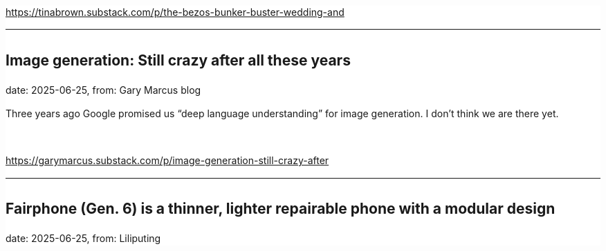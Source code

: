<https://tinabrown.substack.com/p/the-bezos-bunker-buster-wedding-and>

---

## Image generation: Still crazy after all these years

date: 2025-06-25, from: Gary Marcus blog

Three years ago Google promised us &#8220;deep language understanding&#8221; for image generation. I don&#8217;t think we are there yet. 

<br> 

<https://garymarcus.substack.com/p/image-generation-still-crazy-after>

---

## Fairphone (Gen. 6) is a thinner, lighter repairable phone with a modular design

date: 2025-06-25, from: Liliputing

